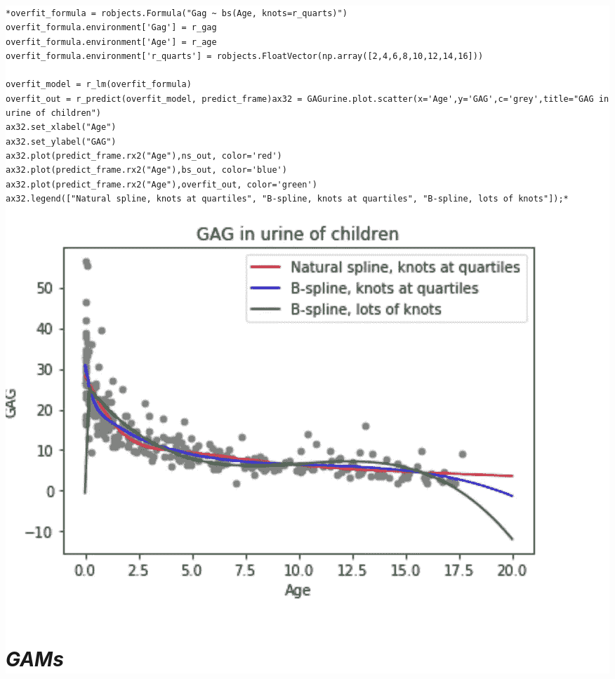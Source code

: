 ```
*overfit_formula = robjects.Formula("Gag ~ bs(Age, knots=r_quarts)")
overfit_formula.environment['Gag'] = r_gag
overfit_formula.environment['Age'] = r_age
overfit_formula.environment['r_quarts'] = robjects.FloatVector(np.array([2,4,6,8,10,12,14,16]))

overfit_model = r_lm(overfit_formula)
overfit_out = r_predict(overfit_model, predict_frame)ax32 = GAGurine.plot.scatter(x='Age',y='GAG',c='grey',title="GAG in urine of children")
ax32.set_xlabel("Age")
ax32.set_ylabel("GAG")
ax32.plot(predict_frame.rx2("Age"),ns_out, color='red')
ax32.plot(predict_frame.rx2("Age"),bs_out, color='blue')
ax32.plot(predict_frame.rx2("Age"),overfit_out, color='green')
ax32.legend(["Natural spline, knots at quartiles", "B-spline, knots at quartiles", "B-spline, lots of knots"]);*
```

*![](img/1c5b05e876fbfda9b6ed651617053bda.png)*

# *GAMs*
